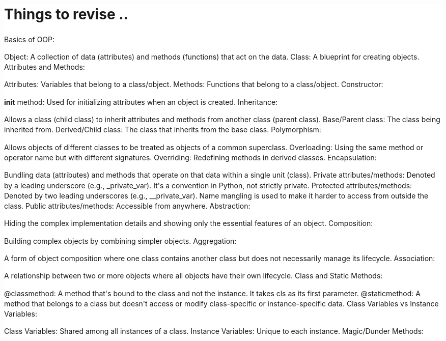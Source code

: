 # Things to revise ..

Basics of OOP:

Object: A collection of data (attributes) and methods (functions) that act on the data.
Class: A blueprint for creating objects.
Attributes and Methods:

Attributes: Variables that belong to a class/object.
Methods: Functions that belong to a class/object.
Constructor:

__init__ method: Used for initializing attributes when an object is created.
Inheritance:

Allows a class (child class) to inherit attributes and methods from another class (parent class).
Base/Parent class: The class being inherited from.
Derived/Child class: The class that inherits from the base class.
Polymorphism:

Allows objects of different classes to be treated as objects of a common superclass.
Overloading: Using the same method or operator name but with different signatures.
Overriding: Redefining methods in derived classes.
Encapsulation:

Bundling data (attributes) and methods that operate on that data within a single unit (class).
Private attributes/methods: Denoted by a leading underscore (e.g., _private_var). It's a convention in Python, not strictly private.
Protected attributes/methods: Denoted by two leading underscores (e.g., __private_var). Name mangling is used to make it harder to access from outside the class.
Public attributes/methods: Accessible from anywhere.
Abstraction:

Hiding the complex implementation details and showing only the essential features of an object.
Composition:

Building complex objects by combining simpler objects.
Aggregation:

A form of object composition where one class contains another class but does not necessarily manage its lifecycle.
Association:

A relationship between two or more objects where all objects have their own lifecycle.
Class and Static Methods:

@classmethod: A method that's bound to the class and not the instance. It takes cls as its first parameter.
@staticmethod: A method that belongs to a class but doesn't access or modify class-specific or instance-specific data.
Class Variables vs Instance Variables:

Class Variables: Shared among all instances of a class.
Instance Variables: Unique to each instance.
Magic/Dunder Methods:
